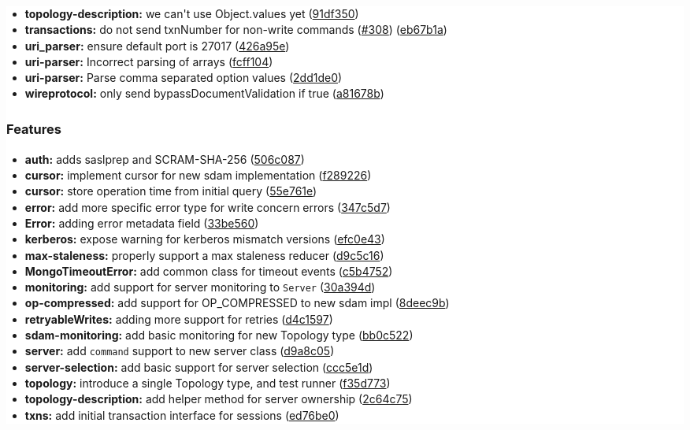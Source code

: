 * **topology-description:** we can't use Object.values yet ([91df350](https://github.com/mongodb-js/mongodb-core/commit/91df350))
* **transactions:** do not send txnNumber for non-write commands ([#308](https://github.com/mongodb-js/mongodb-core/issues/308)) ([eb67b1a](https://github.com/mongodb-js/mongodb-core/commit/eb67b1a))
* **uri_parser:** ensure default port is 27017 ([426a95e](https://github.com/mongodb-js/mongodb-core/commit/426a95e))
* **uri-parser:** Incorrect parsing of arrays ([fcff104](https://github.com/mongodb-js/mongodb-core/commit/fcff104))
* **uri-parser:** Parse comma separated option values ([2dd1de0](https://github.com/mongodb-js/mongodb-core/commit/2dd1de0))
* **wireprotocol:** only send bypassDocumentValidation if true  ([a81678b](https://github.com/mongodb-js/mongodb-core/commit/a81678b))


### Features

* **auth:** adds saslprep and SCRAM-SHA-256 ([506c087](https://github.com/mongodb-js/mongodb-core/commit/506c087))
* **cursor:** implement cursor for new sdam implementation ([f289226](https://github.com/mongodb-js/mongodb-core/commit/f289226))
* **cursor:** store operation time from initial query ([55e761e](https://github.com/mongodb-js/mongodb-core/commit/55e761e))
* **error:** add more specific error type for write concern errors ([347c5d7](https://github.com/mongodb-js/mongodb-core/commit/347c5d7))
* **Error:** adding error metadata field ([33be560](https://github.com/mongodb-js/mongodb-core/commit/33be560))
* **kerberos:** expose warning for kerberos mismatch versions ([efc0e43](https://github.com/mongodb-js/mongodb-core/commit/efc0e43))
* **max-staleness:** properly support a max staleness reducer ([d9c5c16](https://github.com/mongodb-js/mongodb-core/commit/d9c5c16))
* **MongoTimeoutError:** add common class for timeout events ([c5b4752](https://github.com/mongodb-js/mongodb-core/commit/c5b4752))
* **monitoring:** add support for server monitoring to `Server` ([30a394d](https://github.com/mongodb-js/mongodb-core/commit/30a394d))
* **op-compressed:** add support for OP_COMPRESSED to new sdam impl ([8deec9b](https://github.com/mongodb-js/mongodb-core/commit/8deec9b))
* **retryableWrites:** adding more support for retries ([d4c1597](https://github.com/mongodb-js/mongodb-core/commit/d4c1597))
* **sdam-monitoring:** add basic monitoring for new Topology type ([bb0c522](https://github.com/mongodb-js/mongodb-core/commit/bb0c522))
* **server:** add `command` support to new server class ([d9a8c05](https://github.com/mongodb-js/mongodb-core/commit/d9a8c05))
* **server-selection:** add basic support for server selection ([ccc5e1d](https://github.com/mongodb-js/mongodb-core/commit/ccc5e1d))
* **topology:** introduce a single Topology type, and test runner ([f35d773](https://github.com/mongodb-js/mongodb-core/commit/f35d773))
* **topology-description:** add helper method for server ownership ([2c64c75](https://github.com/mongodb-js/mongodb-core/commit/2c64c75))
* **txns:** add initial transaction interface for sessions ([ed76be0](https://github.com/mongodb-js/mongodb-core/commit/ed76be0))


